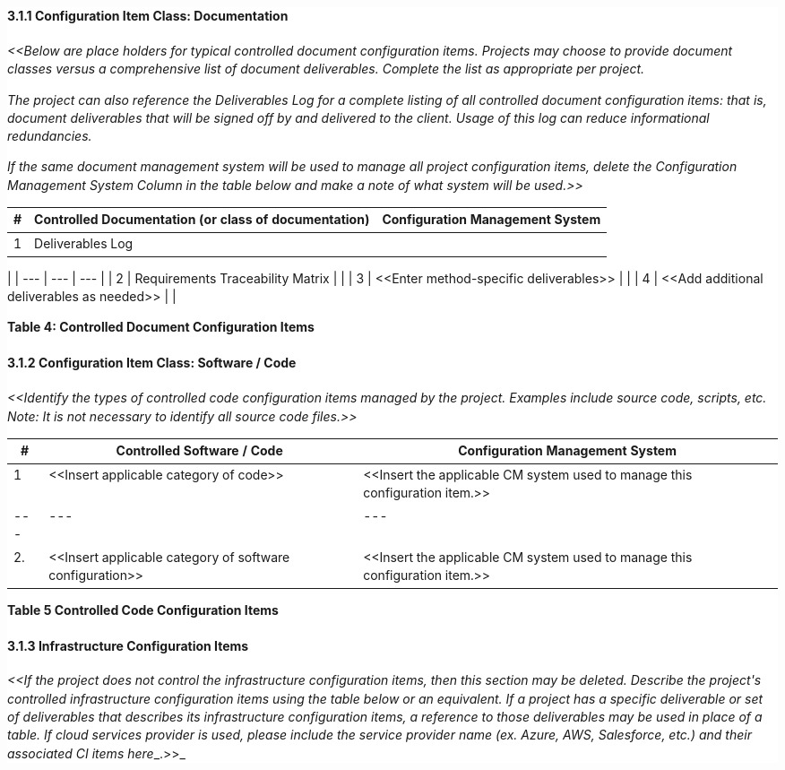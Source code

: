 ####  3.1.1 Configuration Item Class: Documentation

_\<\<Below are place holders for typical controlled document configuration items. Projects may choose to provide document classes versus a comprehensive list of document deliverables. Complete the list as appropriate per project._

_The project can also reference the Deliverables Log for a complete listing of all controlled document configuration items: that is, document deliverables that will be signed off by and delivered to the client. Usage of this log can reduce informational redundancies._

_If the same document management system will be used to manage all project configuration items, delete the Configuration Management System Column in the table below and make a note of what system will be used.\>\>_

| **#** | **Controlled Documentation (or class of documentation)** | **Configuration Management System** |
| --- | --- | --- |
| 1 | Deliverables Log |
|
| --- | --- | --- |
| 2 | Requirements Traceability Matrix |
|
| 3 | \<\<Enter method-specific deliverables\>\> |
|
| 4 | \<\<Add additional deliverables as needed\>\> |
|

**Table 4: Controlled Document Configuration Items**

####  3.1.2 Configuration Item Class: Software / Code

_\<\<Identify the types of controlled code configuration items managed by the project. Examples include source code, scripts, etc. Note: It is not necessary to identify all source code files.\>\>_

| **#** | **Controlled Software / Code** | **Configuration Management System** |
| --- | --- | --- |
| 1 | \<\<Insert applicable category of code\>\> | \<\<Insert the applicable CM system used to manage this configuration item.\>\> |
| --- | --- | --- |
| 2. | \<\<Insert applicable category of software configuration\>\> | \<\<Insert the applicable CM system used to manage this configuration item.\>\> |

**Table 5 Controlled Code Configuration Items**

####  3.1.3 Infrastructure Configuration Items

_\<\<If the project does not control the infrastructure configuration items, then this section may be deleted. Describe the project's controlled infrastructure configuration items using the table below or an equivalent. If a project has a specific deliverable or set of deliverables that describes its infrastructure configuration items, a reference to those deliverables may be used in place of a table._ _If cloud services provider is used, please include the service provider name (ex. Azure, AWS, Salesforce, etc.) and their associated CI items here__.\>\>_
